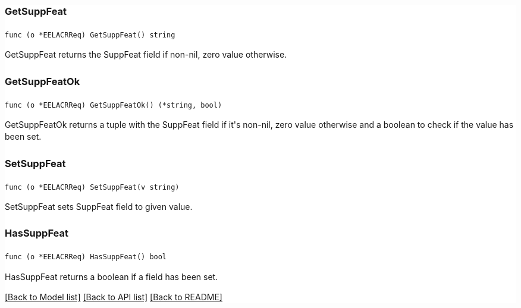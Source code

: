 ### GetSuppFeat

`func (o *EELACRReq) GetSuppFeat() string`

GetSuppFeat returns the SuppFeat field if non-nil, zero value otherwise.

### GetSuppFeatOk

`func (o *EELACRReq) GetSuppFeatOk() (*string, bool)`

GetSuppFeatOk returns a tuple with the SuppFeat field if it's non-nil, zero value otherwise
and a boolean to check if the value has been set.

### SetSuppFeat

`func (o *EELACRReq) SetSuppFeat(v string)`

SetSuppFeat sets SuppFeat field to given value.

### HasSuppFeat

`func (o *EELACRReq) HasSuppFeat() bool`

HasSuppFeat returns a boolean if a field has been set.


[[Back to Model list]](../README.md#documentation-for-models) [[Back to API list]](../README.md#documentation-for-api-endpoints) [[Back to README]](../README.md)


